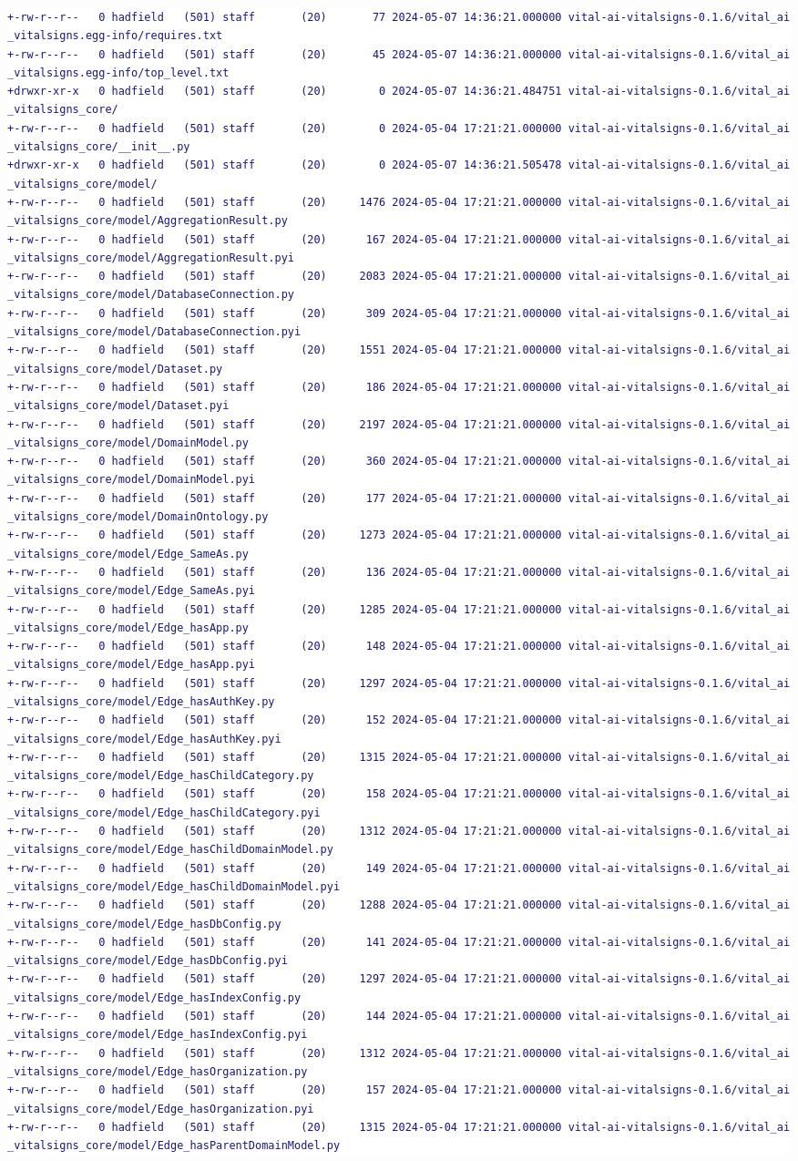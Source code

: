 ```diff
+-rw-r--r--   0 hadfield   (501) staff       (20)       77 2024-05-07 14:36:21.000000 vital-ai-vitalsigns-0.1.6/vital_ai_vitalsigns.egg-info/requires.txt
+-rw-r--r--   0 hadfield   (501) staff       (20)       45 2024-05-07 14:36:21.000000 vital-ai-vitalsigns-0.1.6/vital_ai_vitalsigns.egg-info/top_level.txt
+drwxr-xr-x   0 hadfield   (501) staff       (20)        0 2024-05-07 14:36:21.484751 vital-ai-vitalsigns-0.1.6/vital_ai_vitalsigns_core/
+-rw-r--r--   0 hadfield   (501) staff       (20)        0 2024-05-04 17:21:21.000000 vital-ai-vitalsigns-0.1.6/vital_ai_vitalsigns_core/__init__.py
+drwxr-xr-x   0 hadfield   (501) staff       (20)        0 2024-05-07 14:36:21.505478 vital-ai-vitalsigns-0.1.6/vital_ai_vitalsigns_core/model/
+-rw-r--r--   0 hadfield   (501) staff       (20)     1476 2024-05-04 17:21:21.000000 vital-ai-vitalsigns-0.1.6/vital_ai_vitalsigns_core/model/AggregationResult.py
+-rw-r--r--   0 hadfield   (501) staff       (20)      167 2024-05-04 17:21:21.000000 vital-ai-vitalsigns-0.1.6/vital_ai_vitalsigns_core/model/AggregationResult.pyi
+-rw-r--r--   0 hadfield   (501) staff       (20)     2083 2024-05-04 17:21:21.000000 vital-ai-vitalsigns-0.1.6/vital_ai_vitalsigns_core/model/DatabaseConnection.py
+-rw-r--r--   0 hadfield   (501) staff       (20)      309 2024-05-04 17:21:21.000000 vital-ai-vitalsigns-0.1.6/vital_ai_vitalsigns_core/model/DatabaseConnection.pyi
+-rw-r--r--   0 hadfield   (501) staff       (20)     1551 2024-05-04 17:21:21.000000 vital-ai-vitalsigns-0.1.6/vital_ai_vitalsigns_core/model/Dataset.py
+-rw-r--r--   0 hadfield   (501) staff       (20)      186 2024-05-04 17:21:21.000000 vital-ai-vitalsigns-0.1.6/vital_ai_vitalsigns_core/model/Dataset.pyi
+-rw-r--r--   0 hadfield   (501) staff       (20)     2197 2024-05-04 17:21:21.000000 vital-ai-vitalsigns-0.1.6/vital_ai_vitalsigns_core/model/DomainModel.py
+-rw-r--r--   0 hadfield   (501) staff       (20)      360 2024-05-04 17:21:21.000000 vital-ai-vitalsigns-0.1.6/vital_ai_vitalsigns_core/model/DomainModel.pyi
+-rw-r--r--   0 hadfield   (501) staff       (20)      177 2024-05-04 17:21:21.000000 vital-ai-vitalsigns-0.1.6/vital_ai_vitalsigns_core/model/DomainOntology.py
+-rw-r--r--   0 hadfield   (501) staff       (20)     1273 2024-05-04 17:21:21.000000 vital-ai-vitalsigns-0.1.6/vital_ai_vitalsigns_core/model/Edge_SameAs.py
+-rw-r--r--   0 hadfield   (501) staff       (20)      136 2024-05-04 17:21:21.000000 vital-ai-vitalsigns-0.1.6/vital_ai_vitalsigns_core/model/Edge_SameAs.pyi
+-rw-r--r--   0 hadfield   (501) staff       (20)     1285 2024-05-04 17:21:21.000000 vital-ai-vitalsigns-0.1.6/vital_ai_vitalsigns_core/model/Edge_hasApp.py
+-rw-r--r--   0 hadfield   (501) staff       (20)      148 2024-05-04 17:21:21.000000 vital-ai-vitalsigns-0.1.6/vital_ai_vitalsigns_core/model/Edge_hasApp.pyi
+-rw-r--r--   0 hadfield   (501) staff       (20)     1297 2024-05-04 17:21:21.000000 vital-ai-vitalsigns-0.1.6/vital_ai_vitalsigns_core/model/Edge_hasAuthKey.py
+-rw-r--r--   0 hadfield   (501) staff       (20)      152 2024-05-04 17:21:21.000000 vital-ai-vitalsigns-0.1.6/vital_ai_vitalsigns_core/model/Edge_hasAuthKey.pyi
+-rw-r--r--   0 hadfield   (501) staff       (20)     1315 2024-05-04 17:21:21.000000 vital-ai-vitalsigns-0.1.6/vital_ai_vitalsigns_core/model/Edge_hasChildCategory.py
+-rw-r--r--   0 hadfield   (501) staff       (20)      158 2024-05-04 17:21:21.000000 vital-ai-vitalsigns-0.1.6/vital_ai_vitalsigns_core/model/Edge_hasChildCategory.pyi
+-rw-r--r--   0 hadfield   (501) staff       (20)     1312 2024-05-04 17:21:21.000000 vital-ai-vitalsigns-0.1.6/vital_ai_vitalsigns_core/model/Edge_hasChildDomainModel.py
+-rw-r--r--   0 hadfield   (501) staff       (20)      149 2024-05-04 17:21:21.000000 vital-ai-vitalsigns-0.1.6/vital_ai_vitalsigns_core/model/Edge_hasChildDomainModel.pyi
+-rw-r--r--   0 hadfield   (501) staff       (20)     1288 2024-05-04 17:21:21.000000 vital-ai-vitalsigns-0.1.6/vital_ai_vitalsigns_core/model/Edge_hasDbConfig.py
+-rw-r--r--   0 hadfield   (501) staff       (20)      141 2024-05-04 17:21:21.000000 vital-ai-vitalsigns-0.1.6/vital_ai_vitalsigns_core/model/Edge_hasDbConfig.pyi
+-rw-r--r--   0 hadfield   (501) staff       (20)     1297 2024-05-04 17:21:21.000000 vital-ai-vitalsigns-0.1.6/vital_ai_vitalsigns_core/model/Edge_hasIndexConfig.py
+-rw-r--r--   0 hadfield   (501) staff       (20)      144 2024-05-04 17:21:21.000000 vital-ai-vitalsigns-0.1.6/vital_ai_vitalsigns_core/model/Edge_hasIndexConfig.pyi
+-rw-r--r--   0 hadfield   (501) staff       (20)     1312 2024-05-04 17:21:21.000000 vital-ai-vitalsigns-0.1.6/vital_ai_vitalsigns_core/model/Edge_hasOrganization.py
+-rw-r--r--   0 hadfield   (501) staff       (20)      157 2024-05-04 17:21:21.000000 vital-ai-vitalsigns-0.1.6/vital_ai_vitalsigns_core/model/Edge_hasOrganization.pyi
+-rw-r--r--   0 hadfield   (501) staff       (20)     1315 2024-05-04 17:21:21.000000 vital-ai-vitalsigns-0.1.6/vital_ai_vitalsigns_core/model/Edge_hasParentDomainModel.py
```
